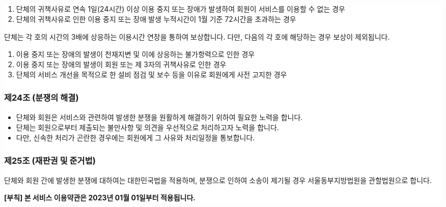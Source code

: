 1. 단체의 귀책사유로 연속 1일(24시간) 이상 이용 중지 또는 장애가 발생하여 회원이 서비스를 이용할 수 없는 경우
2. 단체의 귀책사유로 인한 이용 중지 또는 장애 발생 누적시간이 1월 기준 72시간을 초과하는 경우

단체는 각 호의 시간의 3배에 상응하는 이용시간 연장을 통하여 보상합니다. 다만, 다음의 각 호에 해당하는 경우 보상이 제외됩니다.

1. 이용 중지 또는 장애의 발생이 천재지변 및 이에 상응하는 불가항력으로 인한 경우
2. 이용 중지 또는 장애의 발생이 회원 또는 제 3자의 귀책사유로 인한 경우
3. 단체의 서비스 개선을 목적으로 한 설비 점검 및 보수 등을 이유로 회원에게 사전 고지한 경우

### **제24조 (분쟁의 해결)**

- 단체와 회원은 서비스와 관련하여 발생한 분쟁을 원활하게 해결하기 위하여 필요한 노력을 합니다.
- 단체는 회원으로부터 제출되는 불만사항 및 의견을 우선적으로 처리하고자 노력을 합니다.
- 다만, 신속한 처리가 곤란한 경우에는 회원에게 그 사유와 처리일정을 통보합니다.

### **제25조 (재판권 및 준거법)**

단체와 회원 간에 발생한 분쟁에 대하여는 대한민국법을 적용하며, 분쟁으로 인하여 소송이 제기될 경우 서울동부지방법원을 관할법원으로 합니다.

**[부칙] 본 서비스 이용약관은 2023년 01월 01일부터 적용됩니다.**
